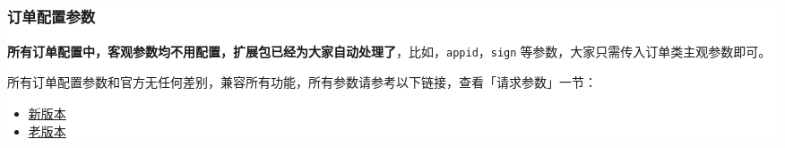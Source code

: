 ### 订单配置参数

**所有订单配置中，客观参数均不用配置，扩展包已经为大家自动处理了**，比如，`appid`，`sign` 等参数，大家只需传入订单类主观参数即可。

所有订单配置参数和官方无任何差别，兼容所有功能，所有参数请参考以下链接，查看「请求参数」一节：

- [新版本](https://pay.weixin.qq.com/doc/v3/merchant/4012716434)
- [老版本](https://pay.weixin.qq.com/docs/merchant/apis/batch-transfer-to-balance/transfer-batch/initiate-batch-transfer.html)
